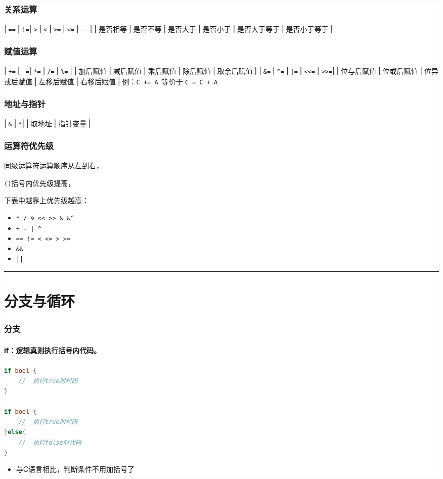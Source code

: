 ### 关系运算
| `==` | `!=`| `>` | `<` |  `>=` | `<=` | `--` |
| 是否相等 | 是否不等 | 是否大于 | 是否小于 | 是否大于等于 | 是否小于等于 |

### 赋值运算
| `+=` | `-=`| `*=` | `/=` |  `%=` | 
| 加后赋值 | 减后赋值 | 乘后赋值 | 除后赋值 | 取余后赋值 | 
| `&=` | `^=` |  `|=` | `<<=` | `>>=`| 
| 位与后赋值 | 位或后赋值 | 位异或后赋值 | 左移后赋值 | 右移后赋值 | 
例：`C += A `等价于 `C = C + A`

### 地址与指针
| `&` | `*`|
| 取地址 | 指针变量 |

### 运算符优先级
同级运算符运算顺序从左到右，

`()`括号内优先级提高，

下表中越靠上优先级越高：
- `* / % << >> & &^` 
- `+ - | ^`
- `== != < <= > >=` 
- `&&`
- `||`

---

# 分支与循环

### 分支
#### if：逻辑真则执行括号内代码。
```go
if bool {
	//	执行true时代码
}

if bool {
	//	执行true时代码
}else{
	//	执行false时代码
}
```
- 与C语言相比，判断条件不用加括号了
